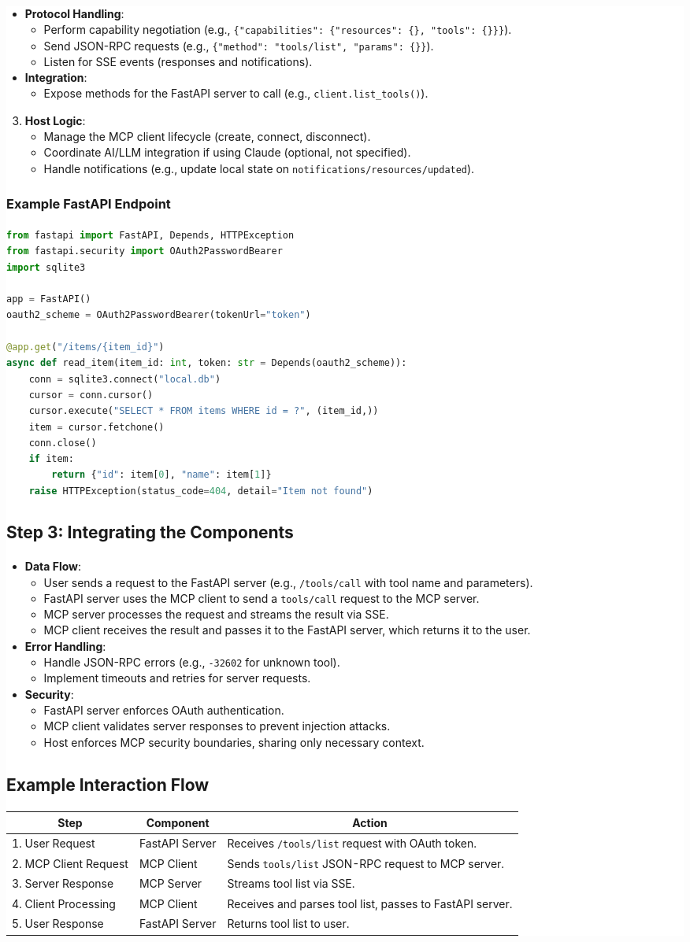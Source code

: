    - **Protocol Handling**:
     - Perform capability negotiation (e.g., `{"capabilities": {"resources": {}, "tools": {}}}`).
     - Send JSON-RPC requests (e.g., `{"method": "tools/list", "params": {}}`).
     - Listen for SSE events (responses and notifications).
   - **Integration**:
     - Expose methods for the FastAPI server to call (e.g., `client.list_tools()`).
3. **Host Logic**:
   - Manage the MCP client lifecycle (create, connect, disconnect).
   - Coordinate AI/LLM integration if using Claude (optional, not specified).
   - Handle notifications (e.g., update local state on `notifications/resources/updated`).

### Example FastAPI Endpoint
```python
from fastapi import FastAPI, Depends, HTTPException
from fastapi.security import OAuth2PasswordBearer
import sqlite3

app = FastAPI()
oauth2_scheme = OAuth2PasswordBearer(tokenUrl="token")

@app.get("/items/{item_id}")
async def read_item(item_id: int, token: str = Depends(oauth2_scheme)):
    conn = sqlite3.connect("local.db")
    cursor = conn.cursor()
    cursor.execute("SELECT * FROM items WHERE id = ?", (item_id,))
    item = cursor.fetchone()
    conn.close()
    if item:
        return {"id": item[0], "name": item[1]}
    raise HTTPException(status_code=404, detail="Item not found")
```

## Step 3: Integrating the Components
- **Data Flow**:
  - User sends a request to the FastAPI server (e.g., `/tools/call` with tool name and parameters).
  - FastAPI server uses the MCP client to send a `tools/call` request to the MCP server.
  - MCP server processes the request and streams the result via SSE.
  - MCP client receives the result and passes it to the FastAPI server, which returns it to the user.
- **Error Handling**:
  - Handle JSON-RPC errors (e.g., `-32602` for unknown tool).
  - Implement timeouts and retries for server requests.
- **Security**:
  - FastAPI server enforces OAuth authentication.
  - MCP client validates server responses to prevent injection attacks.
  - Host enforces MCP security boundaries, sharing only necessary context.

## Example Interaction Flow
| **Step**                     | **Component**       | **Action**                                                                 |
|------------------------------|---------------------|---------------------------------------------------------------------------|
| 1. User Request              | FastAPI Server      | Receives `/tools/list` request with OAuth token.                           |
| 2. MCP Client Request        | MCP Client          | Sends `tools/list` JSON-RPC request to MCP server.                        |
| 3. Server Response           | MCP Server          | Streams tool list via SSE.                                                |
| 4. Client Processing         | MCP Client          | Receives and parses tool list, passes to FastAPI server.                  |
| 5. User Response             | FastAPI Server      | Returns tool list to user.                                                |

